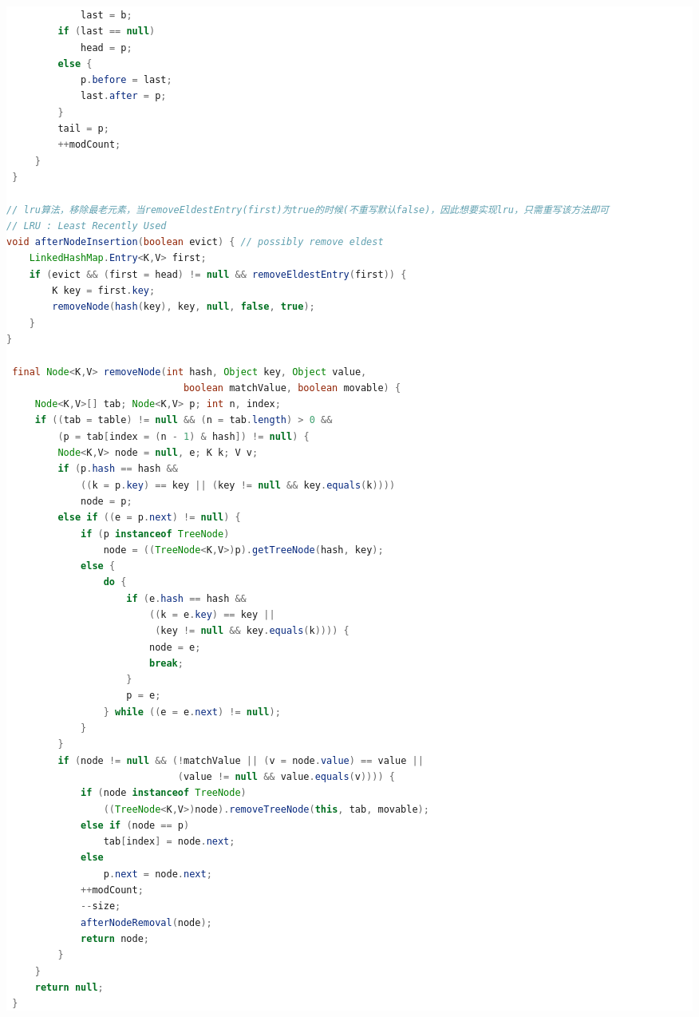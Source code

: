 ```java
             last = b;
         if (last == null)
             head = p;
         else {
             p.before = last;
             last.after = p;
         }
         tail = p;
         ++modCount;
     }
 }

// lru算法，移除最老元素，当removeEldestEntry(first)为true的时候(不重写默认false)，因此想要实现lru，只需重写该方法即可
// LRU : Least Recently Used
void afterNodeInsertion(boolean evict) { // possibly remove eldest
    LinkedHashMap.Entry<K,V> first;
    if (evict && (first = head) != null && removeEldestEntry(first)) {
        K key = first.key;
        removeNode(hash(key), key, null, false, true);
    }
}

 final Node<K,V> removeNode(int hash, Object key, Object value,
                               boolean matchValue, boolean movable) {
     Node<K,V>[] tab; Node<K,V> p; int n, index;
     if ((tab = table) != null && (n = tab.length) > 0 &&
         (p = tab[index = (n - 1) & hash]) != null) {
         Node<K,V> node = null, e; K k; V v;
         if (p.hash == hash &&
             ((k = p.key) == key || (key != null && key.equals(k))))
             node = p;
         else if ((e = p.next) != null) {
             if (p instanceof TreeNode)
                 node = ((TreeNode<K,V>)p).getTreeNode(hash, key);
             else {
                 do {
                     if (e.hash == hash &&
                         ((k = e.key) == key ||
                          (key != null && key.equals(k)))) {
                         node = e;
                         break;
                     }
                     p = e;
                 } while ((e = e.next) != null);
             }
         }
         if (node != null && (!matchValue || (v = node.value) == value ||
                              (value != null && value.equals(v)))) {
             if (node instanceof TreeNode)
                 ((TreeNode<K,V>)node).removeTreeNode(this, tab, movable);
             else if (node == p)
                 tab[index] = node.next;
             else
                 p.next = node.next;
             ++modCount;
             --size;
             afterNodeRemoval(node);
             return node;
         }
     }
     return null;
 }
```